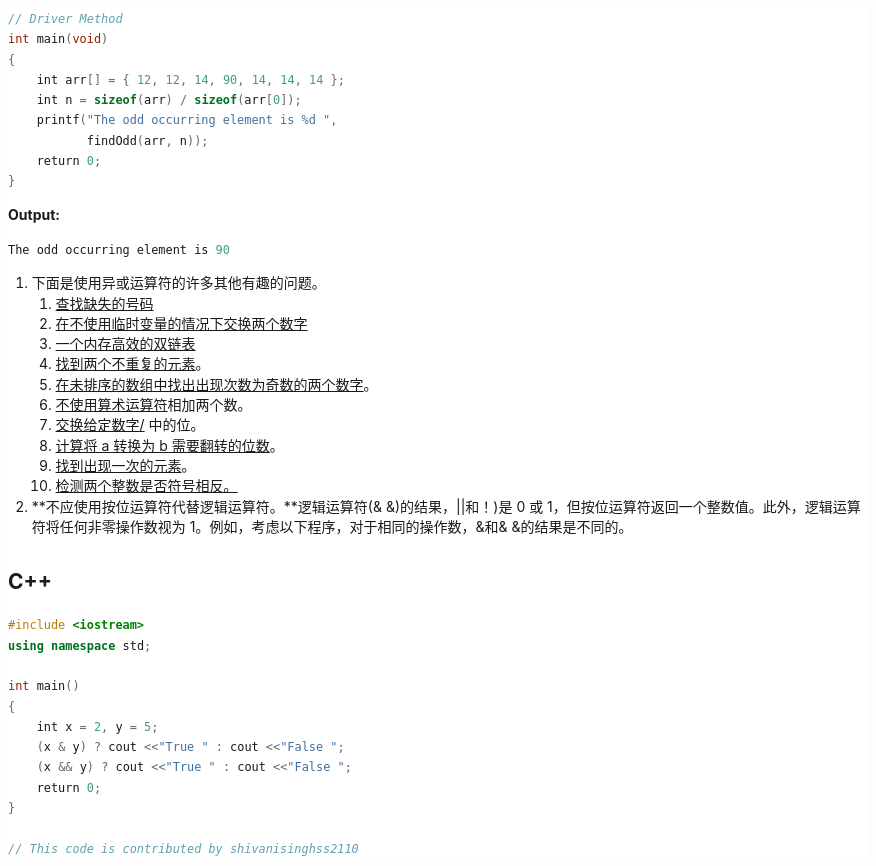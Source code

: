 ```cpp
// Driver Method
int main(void)
{
    int arr[] = { 12, 12, 14, 90, 14, 14, 14 };
    int n = sizeof(arr) / sizeof(arr[0]);
    printf("The odd occurring element is %d ",
           findOdd(arr, n));
    return 0;
}
```

**Output:** 

```cpp
The odd occurring element is 90
```

1.  下面是使用异或运算符的许多其他有趣的问题。
    1.  [查找缺失的号码](https://www.geeksforgeeks.org/find-the-missing-number/)
    2.  [在不使用临时变量的情况下交换两个数字](https://www.geeksforgeeks.org/swap-two-numbers-without-using-temporary-variable/)
    3.  [一个内存高效的双链表](https://www.geeksforgeeks.org/xor-linked-list-a-memory-efficient-doubly-linked-list-set-1/)
    4.  [找到两个不重复的元素](https://www.geeksforgeeks.org/find-two-non-repeating-elements-in-an-array-of-repeating-elements/)。
    5.  [在未排序的数组中找出出现次数为奇数的两个数字](https://www.geeksforgeeks.org/find-the-two-numbers-with-odd-occurences-in-an-unsorted-array/)。
    6.  [不使用算术运算符](https://www.geeksforgeeks.org/add-two-numbers-without-using-arithmetic-operators/)相加两个数。
    7.  [交换给定数字/](https://www.geeksforgeeks.org/swap-bits-in-a-given-number/) 中的位。
    8.  [计算将 a 转换为 b 需要翻转的位数](https://www.geeksforgeeks.org/count-number-of-bits-to-be-flipped-to-convert-a-to-b/)。
    9.  [找到出现一次的元素](https://www.geeksforgeeks.org/find-the-element-that-appears-once/)。
    10.  [检测两个整数是否符号相反。](https://www.geeksforgeeks.org/detect-if-two-integers-have-opposite-signs/)
2.  **不应使用按位运算符代替逻辑运算符。**逻辑运算符(& &)的结果，||和！)是 0 或 1，但按位运算符返回一个整数值。此外，逻辑运算符将任何非零操作数视为 1。例如，考虑以下程序，对于相同的操作数，&和& &的结果是不同的。

## C++

```cpp
#include <iostream>
using namespace std;

int main()
{
    int x = 2, y = 5;
    (x & y) ? cout <<"True " : cout <<"False ";
    (x && y) ? cout <<"True " : cout <<"False ";
    return 0;
}

// This code is contributed by shivanisinghss2110
```

